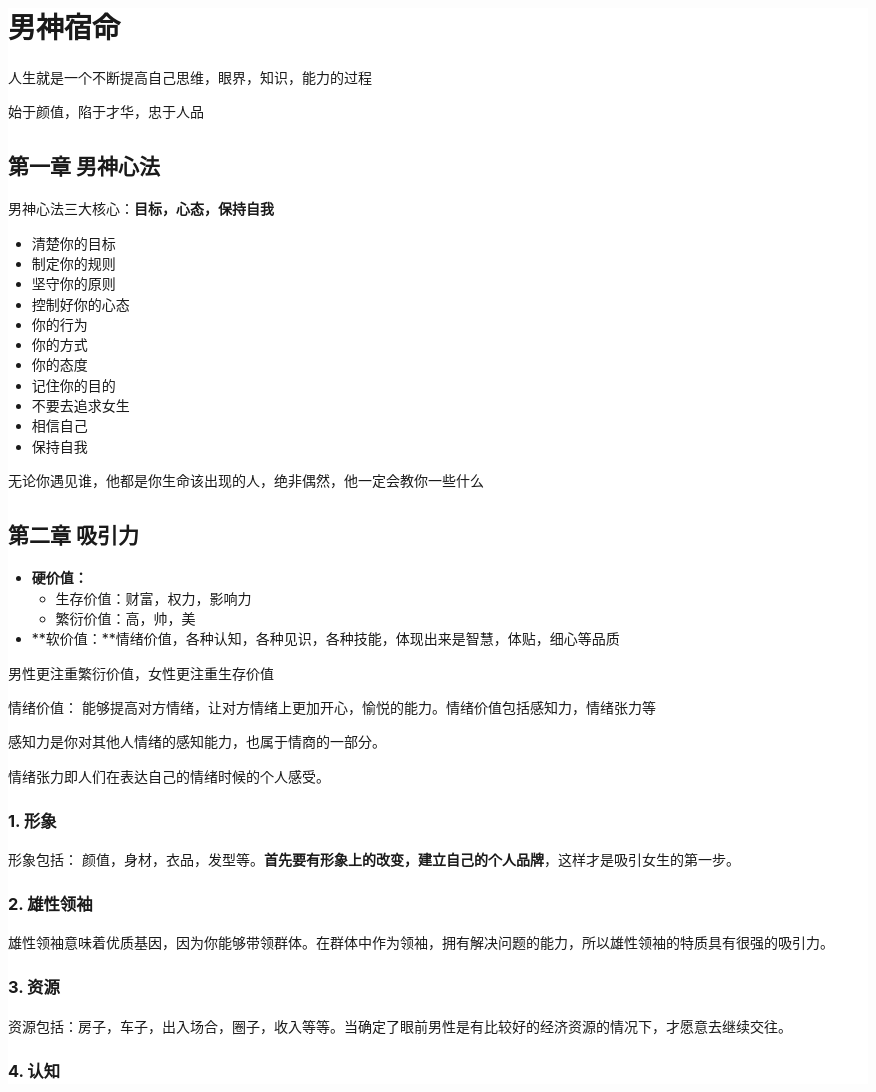 # 男神宿命



人生就是一个不断提高自己思维，眼界，知识，能力的过程

始于颜值，陷于才华，忠于人品

## 第一章 男神心法

男神心法三大核心：**目标，心态，保持自我**

- 清楚你的目标
- 制定你的规则
- 坚守你的原则
- 控制好你的心态
- 你的行为
- 你的方式
- 你的态度
- 记住你的目的
- 不要去追求女生
- 相信自己
- 保持自我

无论你遇见谁，他都是你生命该出现的人，绝非偶然，他一定会教你一些什么

## 第二章 吸引力

- **硬价值：**
  - 生存价值：财富，权力，影响力
  - 繁衍价值：高，帅，美
- **软价值：**情绪价值，各种认知，各种见识，各种技能，体现出来是智慧，体贴，细心等品质

男性更注重繁衍价值，女性更注重生存价值

情绪价值： 能够提高对方情绪，让对方情绪上更加开心，愉悦的能力。情绪价值包括感知力，情绪张力等

感知力是你对其他人情绪的感知能力，也属于情商的一部分。

情绪张力即人们在表达自己的情绪时候的个人感受。

### 1. 形象

形象包括： 颜值，身材，衣品，发型等。**首先要有形象上的改变，建立自己的个人品牌**，这样才是吸引女生的第一步。

### 2. 雄性领袖

雄性领袖意味着优质基因，因为你能够带领群体。在群体中作为领袖，拥有解决问题的能力，所以雄性领袖的特质具有很强的吸引力。

### 3. 资源

资源包括：房子，车子，出入场合，圈子，收入等等。当确定了眼前男性是有比较好的经济资源的情况下，才愿意去继续交往。

### 4. 认知
